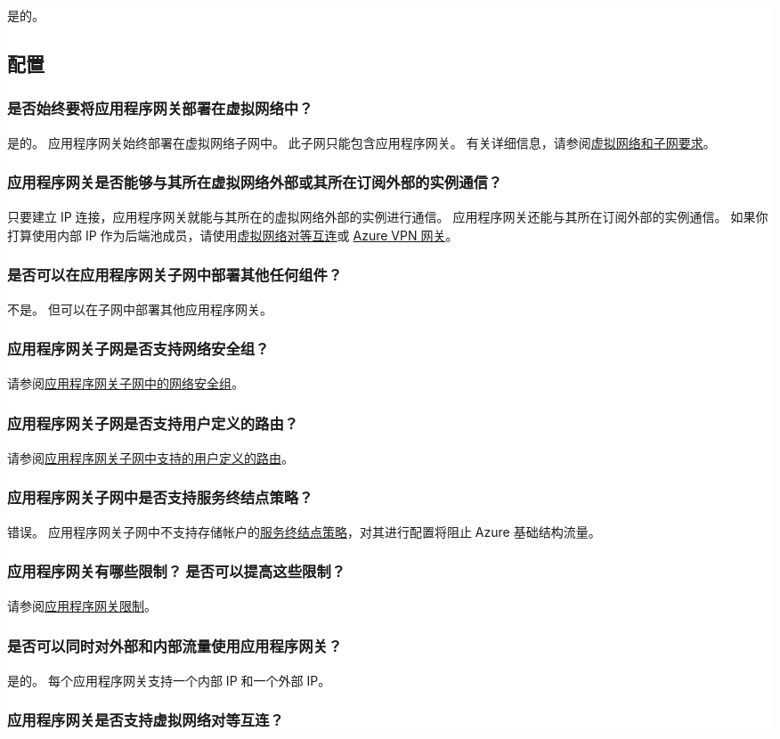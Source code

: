 是的。

## <a name="configuration"></a>配置

### <a name="is-application-gateway-always-deployed-in-a-virtual-network"></a>是否始终要将应用程序网关部署在虚拟网络中？

是的。 应用程序网关始终部署在虚拟网络子网中。 此子网只能包含应用程序网关。 有关详细信息，请参阅[虚拟网络和子网要求](./configuration-infrastructure.md#virtual-network-and-dedicated-subnet)。

### <a name="can-application-gateway-communicate-with-instances-outside-of-its-virtual-network-or-outside-of-its-subscription"></a>应用程序网关是否能够与其所在虚拟网络外部或其所在订阅外部的实例通信？

只要建立 IP 连接，应用程序网关就能与其所在的虚拟网络外部的实例进行通信。 应用程序网关还能与其所在订阅外部的实例通信。 如果你打算使用内部 IP 作为后端池成员，请使用[虚拟网络对等互连](../virtual-network/virtual-network-peering-overview.md)或 [Azure VPN 网关](../vpn-gateway/vpn-gateway-about-vpngateways.md)。

### <a name="can-i-deploy-anything-else-in-the-application-gateway-subnet"></a>是否可以在应用程序网关子网中部署其他任何组件？

不是。 但可以在子网中部署其他应用程序网关。

### <a name="are-network-security-groups-supported-on-the-application-gateway-subnet"></a>应用程序网关子网是否支持网络安全组？

请参阅[应用程序网关子网中的网络安全组](./configuration-infrastructure.md#network-security-groups)。

### <a name="does-the-application-gateway-subnet-support-user-defined-routes"></a>应用程序网关子网是否支持用户定义的路由？

请参阅[应用程序网关子网中支持的用户定义的路由](./configuration-infrastructure.md#supported-user-defined-routes)。

### <a name="are-service-endpoint-policies-supported-in-the-application-gateway-subnet"></a>应用程序网关子网中是否支持服务终结点策略？

错误。 应用程序网关子网中不支持存储帐户的[服务终结点策略](../virtual-network/virtual-network-service-endpoint-policies-overview.md)，对其进行配置将阻止 Azure 基础结构流量。

### <a name="what-are-the-limits-on-application-gateway-can-i-increase-these-limits"></a>应用程序网关有哪些限制？ 是否可以提高这些限制？

请参阅[应用程序网关限制](../azure-resource-manager/management/azure-subscription-service-limits.md#application-gateway-limits)。

### <a name="can-i-simultaneously-use-application-gateway-for-both-external-and-internal-traffic"></a>是否可以同时对外部和内部流量使用应用程序网关？

是的。 每个应用程序网关支持一个内部 IP 和一个外部 IP。

### <a name="does-application-gateway-support-virtual-network-peering"></a>应用程序网关是否支持虚拟网络对等互连？
